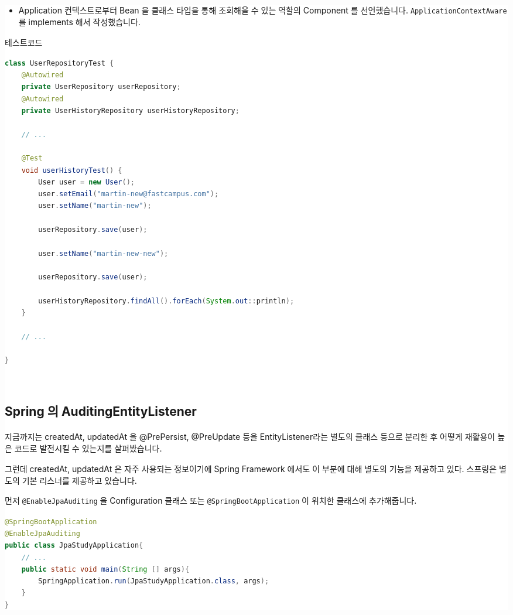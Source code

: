 - Application 컨텍스트로부터 Bean 을 클래스 타입을 통해 조회해올 수 있는 역할의 Component 를 선언했습니다. `ApplicationContextAware` 를 implements 해서 작성했습니다.



테스트코드

```java
class UserRepositoryTest {
    @Autowired
    private UserRepository userRepository;
    @Autowired
    private UserHistoryRepository userHistoryRepository;

    // ...

    @Test
    void userHistoryTest() {
        User user = new User();
        user.setEmail("martin-new@fastcampus.com");
        user.setName("martin-new");

        userRepository.save(user);

        user.setName("martin-new-new");

        userRepository.save(user);

        userHistoryRepository.findAll().forEach(System.out::println);
    }

    // ...

}
```

<br/>



## Spring 의 AuditingEntityListener

지금까지는 createdAt, updatedAt 을 @PrePersist, @PreUpdate 등을 EntityListener라는 별도의 클래스 등으로 분리한 후 어떻게 재활용이 높은 코드로 발전시킬 수 있는지를 살펴봤습니다.<br/>

그런데 createdAt, updatedAt 은 자주 사용되는 정보이기에 Spring Framework 에서도 이 부분에 대해 별도의 기능을 제공하고 있다. 스프링은 별도의 기본 리스너를 제공하고 있습니다.<br/>

먼저 `@EnableJpaAuditing` 을 Configuration 클래스 또는 `@SpringBootApplication` 이 위치한 클래스에 추가해줍니다.

```java
@SpringBootApplication
@EnableJpaAuditing
public class JpaStudyApplication{
    // ...
    public static void main(String [] args){
        SpringApplication.run(JpaStudyApplication.class, args);
    }
}
```
